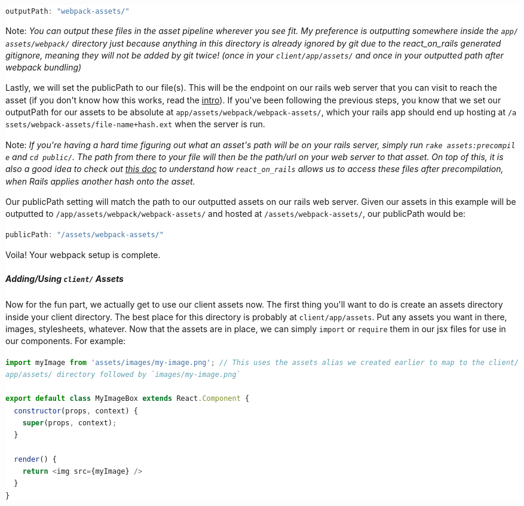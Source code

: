 ```javascript
outputPath: "webpack-assets/"
```

Note: _You can output these files in the asset pipeline wherever you see fit. My preference is outputting somewhere inside the `app/assets/webpack/` directory just because anything in this directory is already ignored by git due to the react_on_rails generated gitignore, meaning they will not be added by git twice! (once in your `client/app/assets/` and once in your outputted path after webpack bundling)_

Lastly, we will set the publicPath to our file(s). This will be the endpoint on our rails web server that you can visit to reach the asset (if you don't know how this works, read the [intro](#using-webpack-bundled-assets-with-the-rails-asset-pipeline)). If you've been following the previous steps, you know that we set our outputPath for our assets to be absolute at `app/assets/webpack/webpack-assets/`, which your rails app should end up hosting at `/assets/webpack-assets/file-name+hash.ext` when the server is run.

Note: _If you're having a hard time figuring out what an asset's path will be on your rails server, simply run `rake assets:precompile` and `cd public/`. The path from there to your file will then be the path/url on your web server to that asset. On top of this, it is also a good idea to check out [this doc](../misc-pending/rails-assets.md) to understand how `react_on_rails` allows us to access these files after precompilation, when Rails applies another hash onto the asset._

Our publicPath setting will match the path to our outputted assets on our rails web server. Given our assets in this example will be outputted to `/app/assets/webpack/webpack-assets/` and hosted at `/assets/webpack-assets/`, our publicPath would be:

```javascript
publicPath: "/assets/webpack-assets/"
```

Voila! Your webpack setup is complete.

##### Adding/Using `client/` Assets

Now for the fun part, we actually get to use our client assets now. The first thing you'll want to do is create an assets directory inside your client directory. The best place for this directory is probably at `client/app/assets`. Put any assets you want in there, images, stylesheets, whatever. Now that the assets are in place, we can simply `import` or `require` them in our jsx files for use in our components. For example:

```javascript
import myImage from 'assets/images/my-image.png'; // This uses the assets alias we created earlier to map to the client/app/assets/ directory followed by `images/my-image.png`

export default class MyImageBox extends React.Component {
  constructor(props, context) {
    super(props, context);
  }

  render() {
    return <img src={myImage} />
  }
}
```
